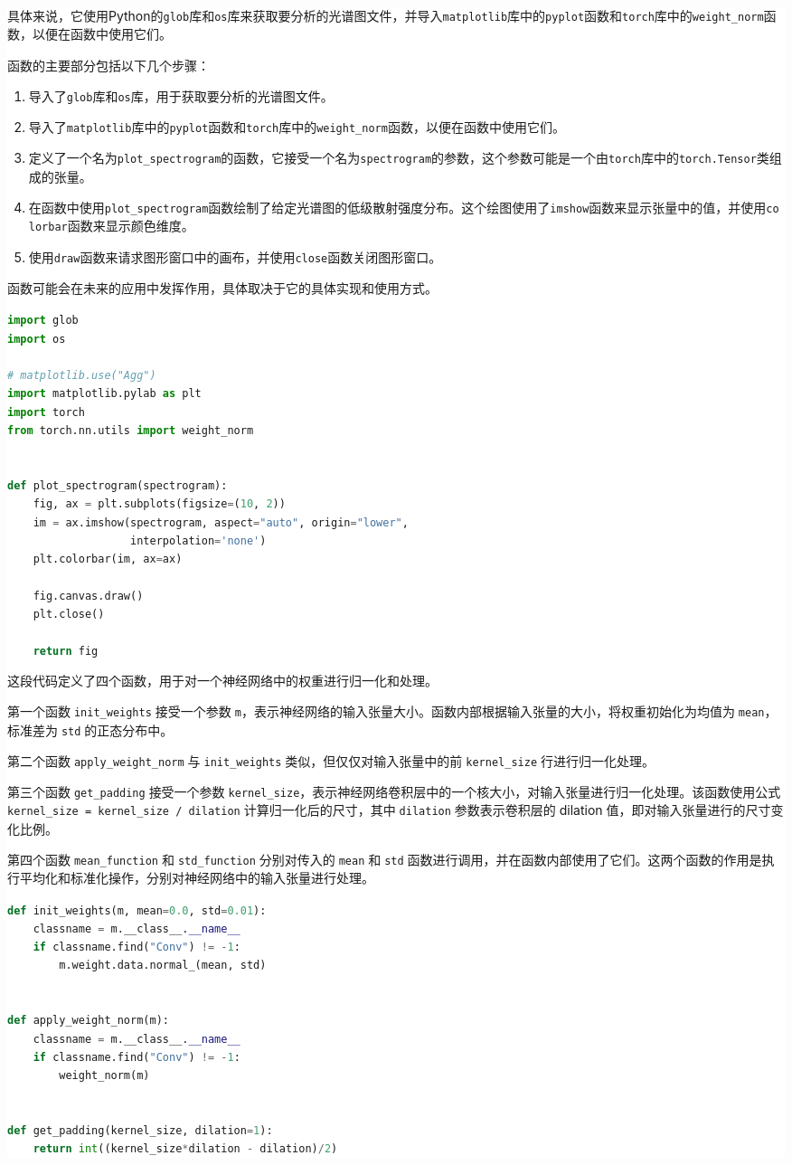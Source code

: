 具体来说，它使用Python的`glob`库和`os`库来获取要分析的光谱图文件，并导入`matplotlib`库中的`pyplot`函数和`torch`库中的`weight_norm`函数，以便在函数中使用它们。

函数的主要部分包括以下几个步骤：

1. 导入了`glob`库和`os`库，用于获取要分析的光谱图文件。

2. 导入了`matplotlib`库中的`pyplot`函数和`torch`库中的`weight_norm`函数，以便在函数中使用它们。

3. 定义了一个名为`plot_spectrogram`的函数，它接受一个名为`spectrogram`的参数，这个参数可能是一个由`torch`库中的`torch.Tensor`类组成的张量。

4. 在函数中使用`plot_spectrogram`函数绘制了给定光谱图的低级散射强度分布。这个绘图使用了`imshow`函数来显示张量中的值，并使用`colorbar`函数来显示颜色维度。

5. 使用`draw`函数来请求图形窗口中的画布，并使用`close`函数关闭图形窗口。

函数可能会在未来的应用中发挥作用，具体取决于它的具体实现和使用方式。


```py
import glob
import os

# matplotlib.use("Agg")
import matplotlib.pylab as plt
import torch
from torch.nn.utils import weight_norm


def plot_spectrogram(spectrogram):
    fig, ax = plt.subplots(figsize=(10, 2))
    im = ax.imshow(spectrogram, aspect="auto", origin="lower",
                   interpolation='none')
    plt.colorbar(im, ax=ax)

    fig.canvas.draw()
    plt.close()

    return fig


```



这段代码定义了四个函数，用于对一个神经网络中的权重进行归一化和处理。

第一个函数 `init_weights` 接受一个参数 `m`，表示神经网络的输入张量大小。函数内部根据输入张量的大小，将权重初始化为均值为 `mean`，标准差为 `std` 的正态分布中。

第二个函数 `apply_weight_norm` 与 `init_weights` 类似，但仅仅对输入张量中的前 `kernel_size` 行进行归一化处理。

第三个函数 `get_padding` 接受一个参数 `kernel_size`，表示神经网络卷积层中的一个核大小，对输入张量进行归一化处理。该函数使用公式 `kernel_size = kernel_size / dilation` 计算归一化后的尺寸，其中 `dilation` 参数表示卷积层的 dilation 值，即对输入张量进行的尺寸变化比例。

第四个函数 `mean_function` 和 `std_function` 分别对传入的 `mean` 和 `std` 函数进行调用，并在函数内部使用了它们。这两个函数的作用是执行平均化和标准化操作，分别对神经网络中的输入张量进行处理。


```py
def init_weights(m, mean=0.0, std=0.01):
    classname = m.__class__.__name__
    if classname.find("Conv") != -1:
        m.weight.data.normal_(mean, std)


def apply_weight_norm(m):
    classname = m.__class__.__name__
    if classname.find("Conv") != -1:
        weight_norm(m)


def get_padding(kernel_size, dilation=1):
    return int((kernel_size*dilation - dilation)/2)
```